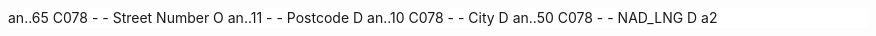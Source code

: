   <td>
   an..65
  </td>
  <td>
   <span>
    C078
   </span>
  </td>
 </tr>
 <tr>
  <td>
   - - Street Number
  </td>
  <td>
   O
  </td>
  <td>
   an..11
  </td>
  <td>
  </td>
 </tr>
 <tr>
  <td>
   - - Postcode
  </td>
  <td>
   D
  </td>
  <td>
   an..10
  </td>
  <td>
   <span>
    C078
   </span>
  </td>
 </tr>
 <tr>
  <td>
   - - City
  </td>
  <td>
   D
  </td>
  <td>
   an..50
  </td>
  <td>
   <span>
    C078
   </span>
  </td>
 </tr>
 <tr>
  <td>
   - - NAD_LNG
  </td>
  <td>
   D
  </td>
  <td>
   a2
  </td>